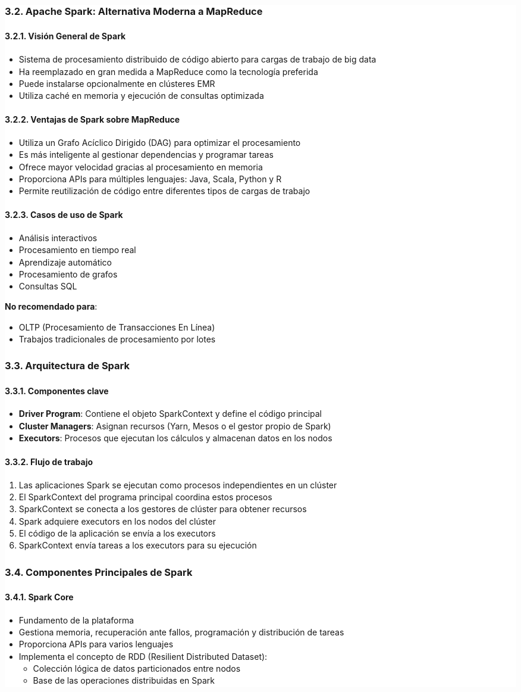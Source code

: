 ### 3.2. Apache Spark: Alternativa Moderna a MapReduce

#### 3.2.1. Visión General de Spark
- Sistema de procesamiento distribuido de código abierto para cargas de trabajo de big data
- Ha reemplazado en gran medida a MapReduce como la tecnología preferida
- Puede instalarse opcionalmente en clústeres EMR
- Utiliza caché en memoria y ejecución de consultas optimizada

#### 3.2.2. Ventajas de Spark sobre MapReduce
- Utiliza un Grafo Acíclico Dirigido (DAG) para optimizar el procesamiento
- Es más inteligente al gestionar dependencias y programar tareas
- Ofrece mayor velocidad gracias al procesamiento en memoria
- Proporciona APIs para múltiples lenguajes: Java, Scala, Python y R
- Permite reutilización de código entre diferentes tipos de cargas de trabajo

#### 3.2.3. Casos de uso de Spark
- Análisis interactivos
- Procesamiento en tiempo real
- Aprendizaje automático
- Procesamiento de grafos
- Consultas SQL 

**No recomendado para**:
- OLTP (Procesamiento de Transacciones En Línea)
- Trabajos tradicionales de procesamiento por lotes

### 3.3. Arquitectura de Spark

#### 3.3.1. Componentes clave
- **Driver Program**: Contiene el objeto SparkContext y define el código principal
- **Cluster Managers**: Asignan recursos (Yarn, Mesos o el gestor propio de Spark)
- **Executors**: Procesos que ejecutan los cálculos y almacenan datos en los nodos

#### 3.3.2. Flujo de trabajo
1. Las aplicaciones Spark se ejecutan como procesos independientes en un clúster
2. El SparkContext del programa principal coordina estos procesos
3. SparkContext se conecta a los gestores de clúster para obtener recursos
4. Spark adquiere executors en los nodos del clúster
5. El código de la aplicación se envía a los executors
6. SparkContext envía tareas a los executors para su ejecución

### 3.4. Componentes Principales de Spark

#### 3.4.1. Spark Core
- Fundamento de la plataforma
- Gestiona memoria, recuperación ante fallos, programación y distribución de tareas
- Proporciona APIs para varios lenguajes
- Implementa el concepto de RDD (Resilient Distributed Dataset):
  - Colección lógica de datos particionados entre nodos
  - Base de las operaciones distribuidas en Spark
